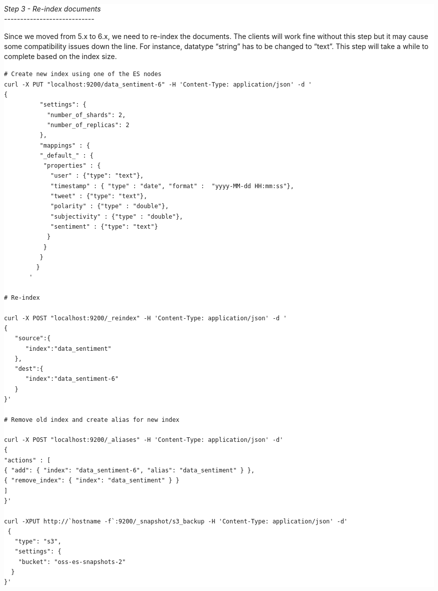 *Step 3 - Re-index documents* <br>
*----------------------------* <br>

Since we moved from 5.x to 6.x, we need to re-index the documents. The clients will work fine without this step but it may cause some compatibility issues down the line. For instance, datatype “string” has to be changed to “text”. This step will take a while to complete based on the index size.

```
# Create new index using one of the ES nodes
curl -X PUT "localhost:9200/data_sentiment-6" -H 'Content-Type: application/json' -d '
{
          "settings": {
            "number_of_shards": 2,
            "number_of_replicas": 2
          },
          "mappings" : {
          "_default_" : {
           "properties" : {
             "user" : {"type": "text"},
             "timestamp" : { "type" : "date", "format" :  "yyyy-MM-dd HH:mm:ss"},
             "tweet" : {"type": "text"},
             "polarity" : {"type" : "double"},
             "subjectivity" : {"type" : "double"},
             "sentiment" : {"type": "text"}
            }
           }
          }
         }
       '

# Re-index

curl -X POST "localhost:9200/_reindex" -H 'Content-Type: application/json' -d '
{
   "source":{
      "index":"data_sentiment"
   },
   "dest":{
      "index":"data_sentiment-6"
   }
}'

# Remove old index and create alias for new index

curl -X POST "localhost:9200/_aliases" -H 'Content-Type: application/json' -d'
{
"actions" : [
{ "add": { "index": "data_sentiment-6", "alias": "data_sentiment" } },
{ "remove_index": { "index": "data_sentiment" } }
]
}'

curl -XPUT http://`hostname -f`:9200/_snapshot/s3_backup -H 'Content-Type: application/json' -d'
 {
   "type": "s3",
   "settings": {
    "bucket": "oss-es-snapshots-2"
  }
}'

```
